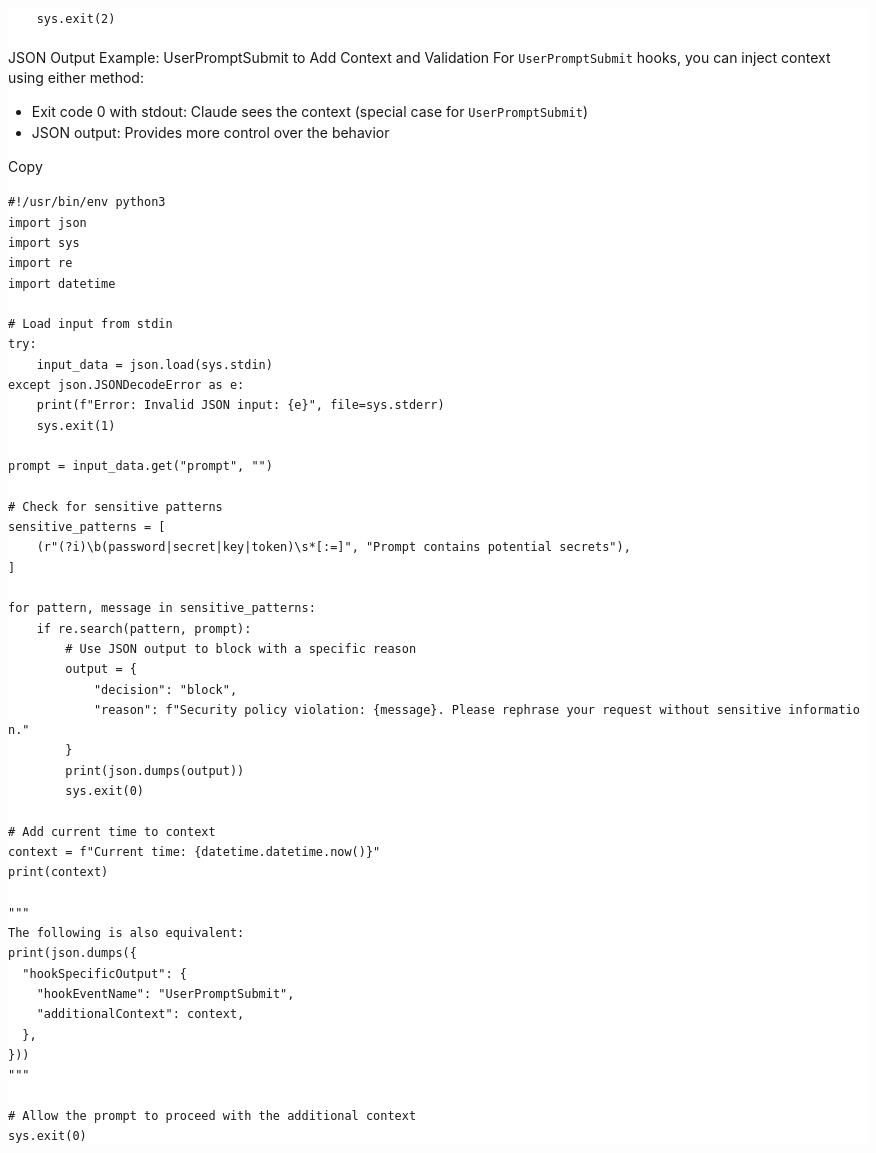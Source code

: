 ```
    sys.exit(2)

```

#### 
[​](https://docs.anthropic.com/en/docs/claude-code/hooks#json-output-example%3A-userpromptsubmit-to-add-context-and-validation)
JSON Output Example: UserPromptSubmit to Add Context and Validation
For `UserPromptSubmit` hooks, you can inject context using either method:
  * Exit code 0 with stdout: Claude sees the context (special case for `UserPromptSubmit`)
  * JSON output: Provides more control over the behavior


Copy
```
#!/usr/bin/env python3
import json
import sys
import re
import datetime

# Load input from stdin
try:
    input_data = json.load(sys.stdin)
except json.JSONDecodeError as e:
    print(f"Error: Invalid JSON input: {e}", file=sys.stderr)
    sys.exit(1)

prompt = input_data.get("prompt", "")

# Check for sensitive patterns
sensitive_patterns = [
    (r"(?i)\b(password|secret|key|token)\s*[:=]", "Prompt contains potential secrets"),
]

for pattern, message in sensitive_patterns:
    if re.search(pattern, prompt):
        # Use JSON output to block with a specific reason
        output = {
            "decision": "block",
            "reason": f"Security policy violation: {message}. Please rephrase your request without sensitive information."
        }
        print(json.dumps(output))
        sys.exit(0)

# Add current time to context
context = f"Current time: {datetime.datetime.now()}"
print(context)

"""
The following is also equivalent:
print(json.dumps({
  "hookSpecificOutput": {
    "hookEventName": "UserPromptSubmit",
    "additionalContext": context,
  },
}))
"""

# Allow the prompt to proceed with the additional context
sys.exit(0)

```
